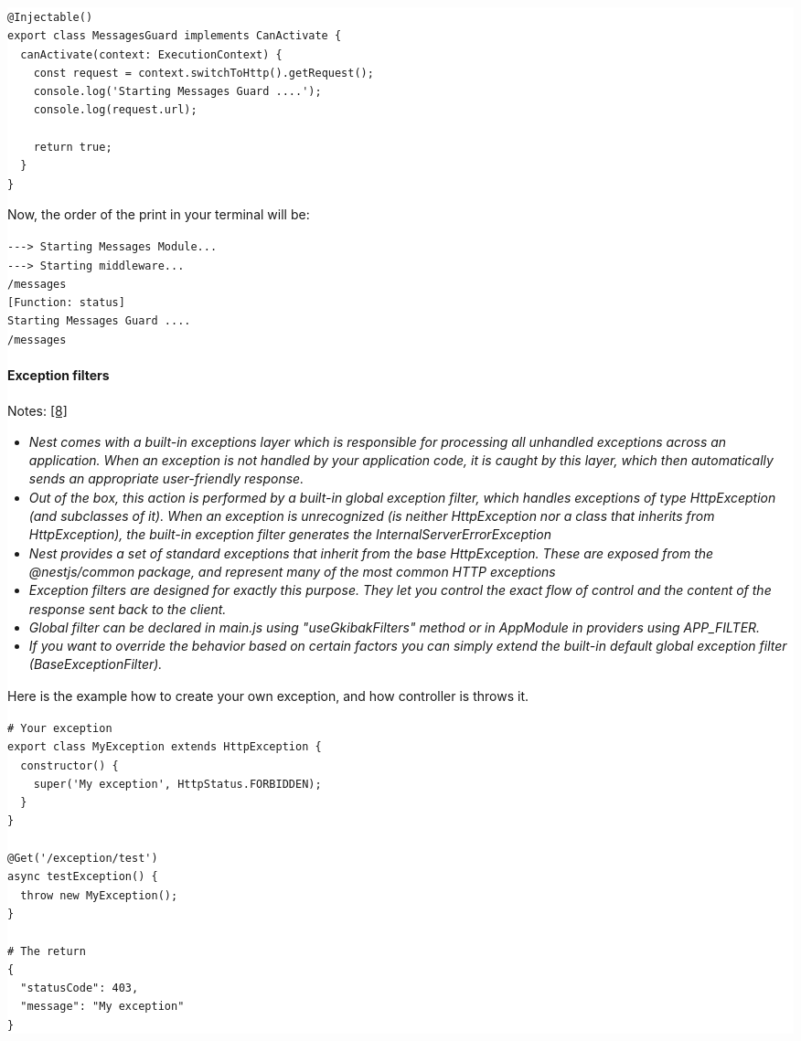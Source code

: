 ```
@Injectable()
export class MessagesGuard implements CanActivate {
  canActivate(context: ExecutionContext) {
    const request = context.switchToHttp().getRequest();
    console.log('Starting Messages Guard ....');
    console.log(request.url);

    return true;
  }
}
```

<p> Now, the order of the print in your terminal will be:

```
---> Starting Messages Module...
---> Starting middleware...
/messages
[Function: status]
Starting Messages Guard ....
/messages
```

<h4>Exception filters</h4>

<p>Notes: <a href="https://docs.nestjs.com/exception-filters">[8]</a></p>
<em><ul>
  <li>Nest comes with a built-in exceptions layer which is responsible for processing all unhandled exceptions across an application. When an exception is not handled by your application code, it is caught by this layer, which then automatically sends an appropriate user-friendly response.</li>
  <li>Out of the box, this action is performed by a built-in global exception filter, which handles exceptions of type HttpException (and subclasses of it). When an exception is unrecognized (is neither HttpException nor a class that inherits from HttpException), the built-in exception filter generates the InternalServerErrorException</li>
  <li>Nest provides a set of standard exceptions that inherit from the base HttpException. These are exposed from the @nestjs/common package, and represent many of the most common HTTP exceptions</li>
  <li>Exception filters are designed for exactly this purpose. They let you control the exact flow of control and the content of the response sent back to the client.</li>
  <li>Global filter can be declared in main.js using "useGkibakFilters" method or in AppModule in providers using APP_FILTER.</li>
  <li>If you want to override the behavior based on certain factors you can simply extend the built-in default global exception filter (BaseExceptionFilter).</li>
</ul></em>

<p>Here is the example how to create your own exception, and how controller is throws it.</p>

```
# Your exception
export class MyException extends HttpException {
  constructor() {
    super('My exception', HttpStatus.FORBIDDEN);
  }
}

@Get('/exception/test')
async testException() {
  throw new MyException();
}

# The return
{
  "statusCode": 403,
  "message": "My exception"
}
```

